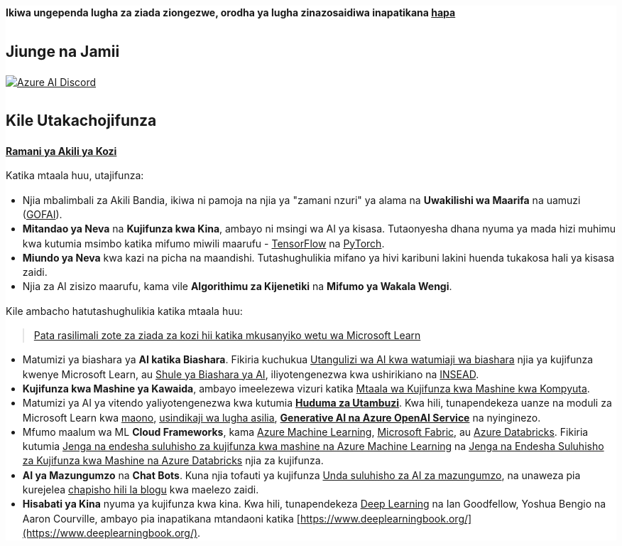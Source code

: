 **Ikiwa ungependa lugha za ziada ziongezwe, orodha ya lugha zinazosaidiwa inapatikana [hapa](https://github.com/Azure/co-op-translator/blob/main/getting_started/supported-languages.md)**

## Jiunge na Jamii
[![Azure AI Discord](https://dcbadge.limes.pink/api/server/kzRShWzttr)](https://discord.gg/kzRShWzttr)

## Kile Utakachojifunza

**[Ramani ya Akili ya Kozi](http://soshnikov.com/courses/ai-for-beginners/mindmap.html)**

Katika mtaala huu, utajifunza:

* Njia mbalimbali za Akili Bandia, ikiwa ni pamoja na njia ya "zamani nzuri" ya alama na **Uwakilishi wa Maarifa** na uamuzi ([GOFAI](https://en.wikipedia.org/wiki/Symbolic_artificial_intelligence)).
* **Mitandao ya Neva** na **Kujifunza kwa Kina**, ambayo ni msingi wa AI ya kisasa. Tutaonyesha dhana nyuma ya mada hizi muhimu kwa kutumia msimbo katika mifumo miwili maarufu - [TensorFlow](http://Tensorflow.org) na [PyTorch](http://pytorch.org).
* **Miundo ya Neva** kwa kazi na picha na maandishi. Tutashughulikia mifano ya hivi karibuni lakini huenda tukakosa hali ya kisasa zaidi.
* Njia za AI zisizo maarufu, kama vile **Algorithimu za Kijenetiki** na **Mifumo ya Wakala Wengi**.

Kile ambacho hatutashughulikia katika mtaala huu:

> [Pata rasilimali zote za ziada za kozi hii katika mkusanyiko wetu wa Microsoft Learn](https://learn.microsoft.com/en-us/collections/7w28iy2xrqzdj0?WT.mc_id=academic-77998-bethanycheum)

* Matumizi ya biashara ya **AI katika Biashara**. Fikiria kuchukua [Utangulizi wa AI kwa watumiaji wa biashara](https://docs.microsoft.com/learn/paths/introduction-ai-for-business-users/?WT.mc_id=academic-77998-bethanycheum) njia ya kujifunza kwenye Microsoft Learn, au [Shule ya Biashara ya AI](https://www.microsoft.com/ai/ai-business-school/?WT.mc_id=academic-77998-bethanycheum), iliyotengenezwa kwa ushirikiano na [INSEAD](https://www.insead.edu/).
* **Kujifunza kwa Mashine ya Kawaida**, ambayo imeelezewa vizuri katika [Mtaala wa Kujifunza kwa Mashine kwa Kompyuta](http://github.com/Microsoft/ML-for-Beginners).
* Matumizi ya AI ya vitendo yaliyotengenezwa kwa kutumia **[Huduma za Utambuzi](https://azure.microsoft.com/services/cognitive-services/?WT.mc_id=academic-77998-bethanycheum)**. Kwa hili, tunapendekeza uanze na moduli za Microsoft Learn kwa [maono](https://docs.microsoft.com/learn/paths/create-computer-vision-solutions-azure-cognitive-services/?WT.mc_id=academic-77998-bethanycheum), [usindikaji wa lugha asilia](https://docs.microsoft.com/learn/paths/explore-natural-language-processing/?WT.mc_id=academic-77998-bethanycheum), **[Generative AI na Azure OpenAI Service](https://learn.microsoft.com/en-us/training/paths/develop-ai-solutions-azure-openai/?WT.mc_id=academic-77998-bethanycheum)** na nyinginezo.
* Mfumo maalum wa ML **Cloud Frameworks**, kama [Azure Machine Learning](https://azure.microsoft.com/services/machine-learning/?WT.mc_id=academic-77998-bethanycheum), [Microsoft Fabric](https://learn.microsoft.com/en-us/training/paths/get-started-fabric/?WT.mc_id=academic-77998-bethanycheum), au [Azure Databricks](https://docs.microsoft.com/learn/paths/data-engineer-azure-databricks?WT.mc_id=academic-77998-bethanycheum). Fikiria kutumia [Jenga na endesha suluhisho za kujifunza kwa mashine na Azure Machine Learning](https://docs.microsoft.com/learn/paths/build-ai-solutions-with-azure-ml-service/?WT.mc_id=academic-77998-bethanycheum) na [Jenga na Endesha Suluhisho za Kujifunza kwa Mashine na Azure Databricks](https://docs.microsoft.com/learn/paths/build-operate-machine-learning-solutions-azure-databricks/?WT.mc_id=academic-77998-bethanycheum) njia za kujifunza.
* **AI ya Mazungumzo** na **Chat Bots**. Kuna njia tofauti ya kujifunza [Unda suluhisho za AI za mazungumzo](https://docs.microsoft.com/learn/paths/create-conversational-ai-solutions/?WT.mc_id=academic-77998-bethanycheum), na unaweza pia kurejelea [chapisho hili la blogu](https://soshnikov.com/azure/hello-bot-conversational-ai-on-microsoft-platform/) kwa maelezo zaidi.
* **Hisabati ya Kina** nyuma ya kujifunza kwa kina. Kwa hili, tunapendekeza [Deep Learning](https://www.amazon.com/Deep-Learning-Adaptive-Computation-Machine/dp/0262035618) na Ian Goodfellow, Yoshua Bengio na Aaron Courville, ambayo pia inapatikana mtandaoni katika [https://www.deeplearningbook.org/](https://www.deeplearningbook.org/).
